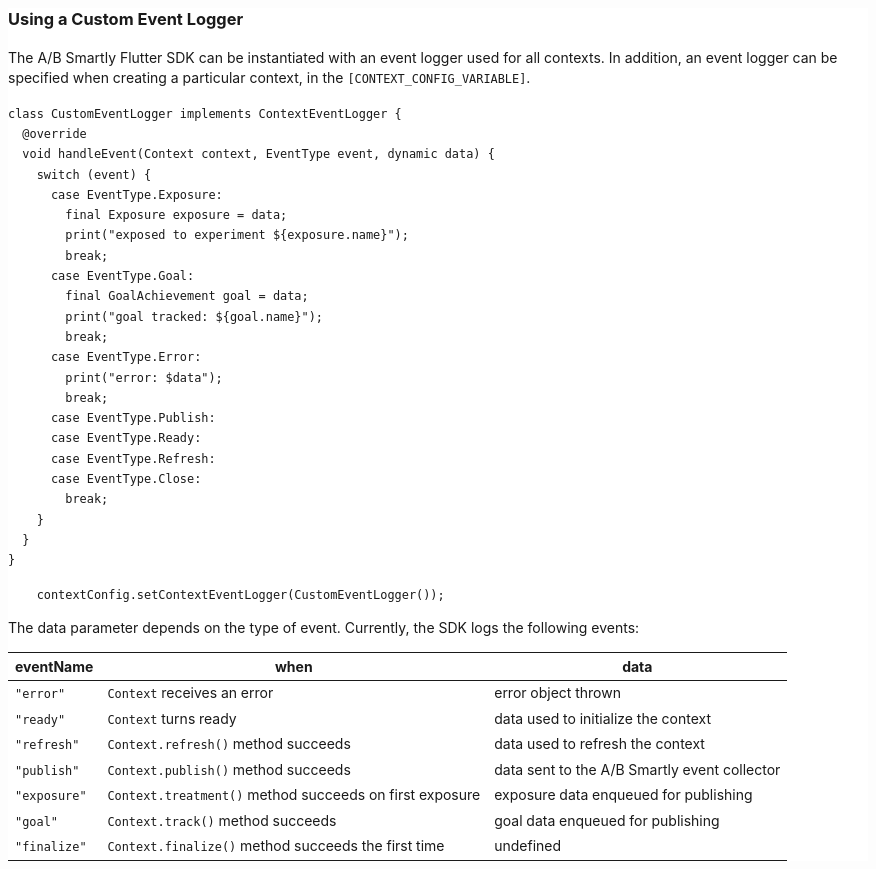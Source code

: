 
### Using a Custom Event Logger

The A/B Smartly Flutter SDK can be instantiated with an event logger used for all
contexts. In addition, an event logger can be specified when creating a
particular context, in the `[CONTEXT_CONFIG_VARIABLE]`.

```
class CustomEventLogger implements ContextEventLogger {
  @override
  void handleEvent(Context context, EventType event, dynamic data) {
    switch (event) {
      case EventType.Exposure:
        final Exposure exposure = data;
        print("exposed to experiment ${exposure.name}");
        break;
      case EventType.Goal:
        final GoalAchievement goal = data;
        print("goal tracked: ${goal.name}");
        break;
      case EventType.Error:
        print("error: $data");
        break;
      case EventType.Publish:
      case EventType.Ready:
      case EventType.Refresh:
      case EventType.Close:
        break;
    }
  }
}
```

```
    contextConfig.setContextEventLogger(CustomEventLogger());
```

The data parameter depends on the type of event. Currently, the SDK logs the
following events:

| eventName    | when                                                    | data                                         |
| ------------ | ------------------------------------------------------- | -------------------------------------------- |
| `"error"`    | `Context` receives an error                             | error object thrown                          |
| `"ready"`    | `Context` turns ready                                   | data used to initialize the context          |
| `"refresh"`  | `Context.refresh()` method succeeds                     | data used to refresh the context             |
| `"publish"`  | `Context.publish()` method succeeds                     | data sent to the A/B Smartly event collector |
| `"exposure"` | `Context.treatment()` method succeeds on first exposure | exposure data enqueued for publishing        |
| `"goal"`     | `Context.track()` method succeeds                       | goal data enqueued for publishing            |
| `"finalize"` | `Context.finalize()` method succeeds the first time     | undefined                                    |
